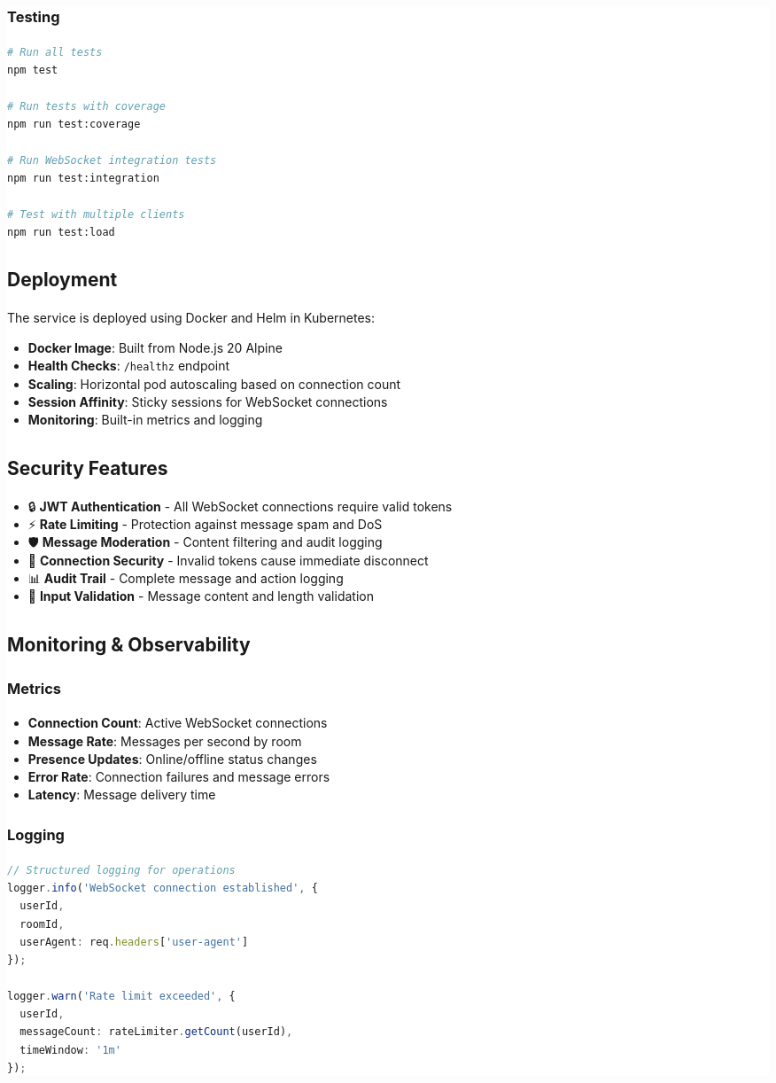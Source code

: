 ```bash
```

### Testing
```bash
# Run all tests
npm test

# Run tests with coverage
npm run test:coverage

# Run WebSocket integration tests
npm run test:integration

# Test with multiple clients
npm run test:load
```

## Deployment
The service is deployed using Docker and Helm in Kubernetes:
- **Docker Image**: Built from Node.js 20 Alpine
- **Health Checks**: `/healthz` endpoint
- **Scaling**: Horizontal pod autoscaling based on connection count
- **Session Affinity**: Sticky sessions for WebSocket connections
- **Monitoring**: Built-in metrics and logging

## Security Features
- 🔒 **JWT Authentication** - All WebSocket connections require valid tokens
- ⚡ **Rate Limiting** - Protection against message spam and DoS
- 🛡️ **Message Moderation** - Content filtering and audit logging  
- 🔐 **Connection Security** - Invalid tokens cause immediate disconnect
- 📊 **Audit Trail** - Complete message and action logging
- 🚫 **Input Validation** - Message content and length validation

## Monitoring & Observability

### Metrics
- **Connection Count**: Active WebSocket connections
- **Message Rate**: Messages per second by room
- **Presence Updates**: Online/offline status changes
- **Error Rate**: Connection failures and message errors
- **Latency**: Message delivery time

### Logging
```typescript
// Structured logging for operations
logger.info('WebSocket connection established', {
  userId,
  roomId,
  userAgent: req.headers['user-agent']
});

logger.warn('Rate limit exceeded', {
  userId,
  messageCount: rateLimiter.getCount(userId),
  timeWindow: '1m'
});
```
